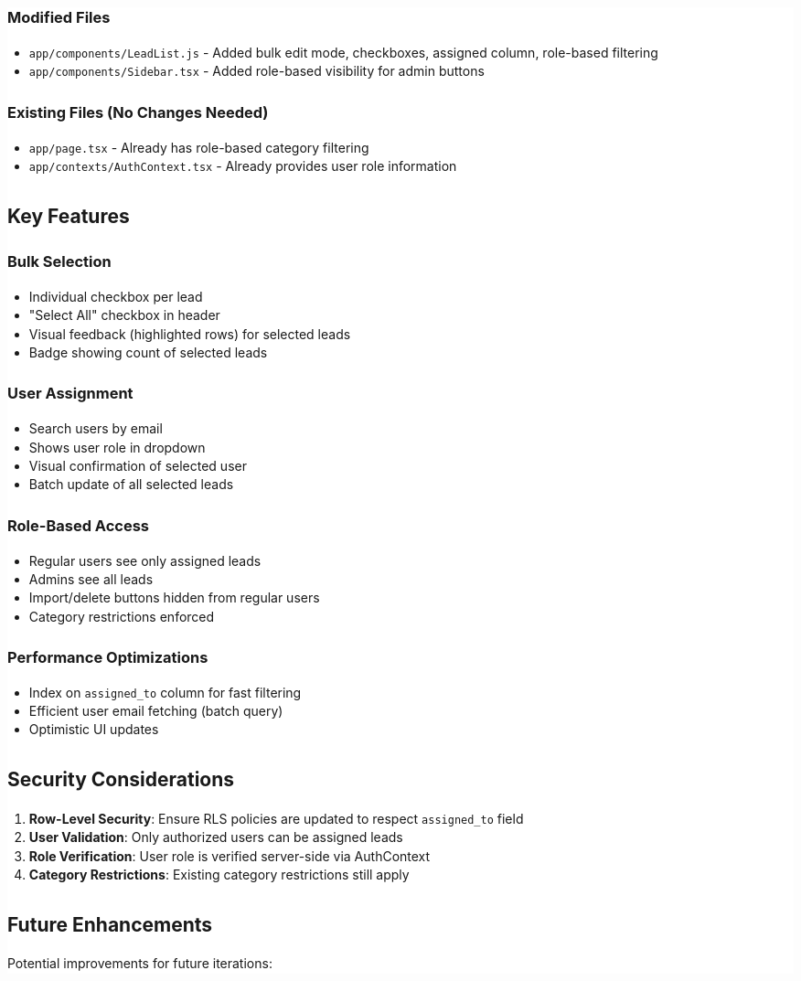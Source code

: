 ### Modified Files

- `app/components/LeadList.js` - Added bulk edit mode, checkboxes, assigned column, role-based filtering
- `app/components/Sidebar.tsx` - Added role-based visibility for admin buttons

### Existing Files (No Changes Needed)

- `app/page.tsx` - Already has role-based category filtering
- `app/contexts/AuthContext.tsx` - Already provides user role information

## Key Features

### Bulk Selection

- Individual checkbox per lead
- "Select All" checkbox in header
- Visual feedback (highlighted rows) for selected leads
- Badge showing count of selected leads

### User Assignment

- Search users by email
- Shows user role in dropdown
- Visual confirmation of selected user
- Batch update of all selected leads

### Role-Based Access

- Regular users see only assigned leads
- Admins see all leads
- Import/delete buttons hidden from regular users
- Category restrictions enforced

### Performance Optimizations

- Index on `assigned_to` column for fast filtering
- Efficient user email fetching (batch query)
- Optimistic UI updates

## Security Considerations

1. **Row-Level Security**: Ensure RLS policies are updated to respect `assigned_to` field
2. **User Validation**: Only authorized users can be assigned leads
3. **Role Verification**: User role is verified server-side via AuthContext
4. **Category Restrictions**: Existing category restrictions still apply

## Future Enhancements

Potential improvements for future iterations:
